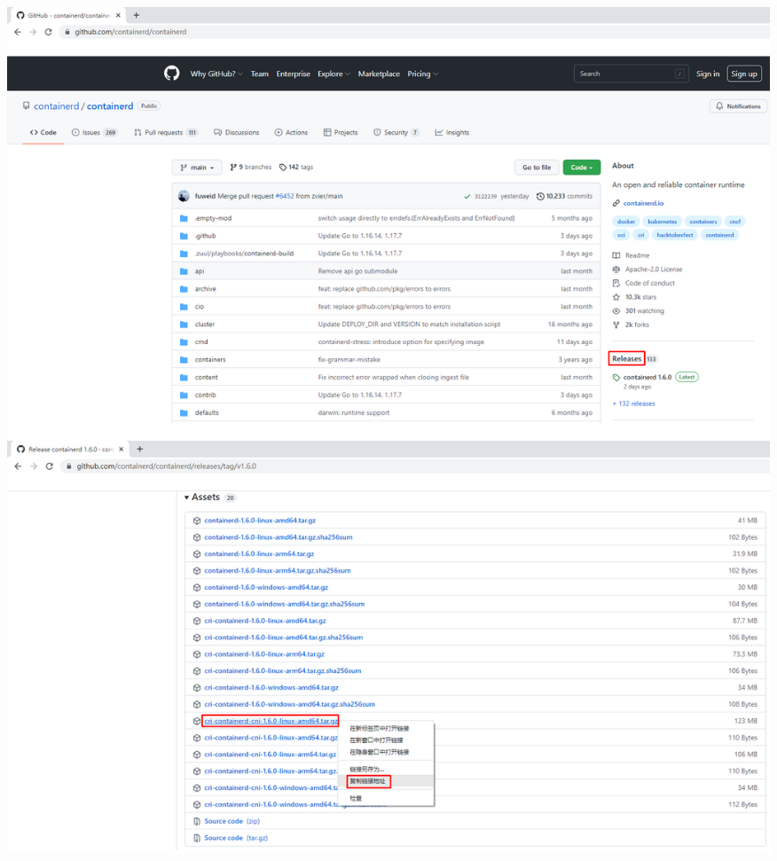 





![image-20220218114353357](./assets/image-20220218114353357.png)





![image-20220218123330897](./assets/image-20220218123330897.png)
